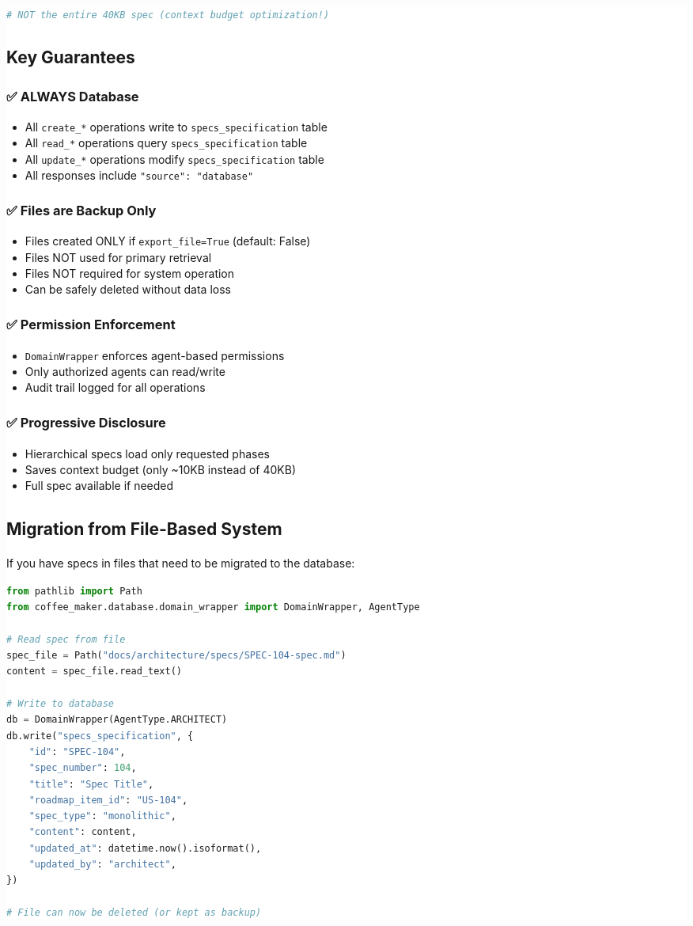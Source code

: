 ```python
# NOT the entire 40KB spec (context budget optimization!)
```

## Key Guarantees

### ✅ ALWAYS Database
- All `create_*` operations write to `specs_specification` table
- All `read_*` operations query `specs_specification` table
- All `update_*` operations modify `specs_specification` table
- All responses include `"source": "database"`

### ✅ Files are Backup Only
- Files created ONLY if `export_file=True` (default: False)
- Files NOT used for primary retrieval
- Files NOT required for system operation
- Can be safely deleted without data loss

### ✅ Permission Enforcement
- `DomainWrapper` enforces agent-based permissions
- Only authorized agents can read/write
- Audit trail logged for all operations

### ✅ Progressive Disclosure
- Hierarchical specs load only requested phases
- Saves context budget (only ~10KB instead of 40KB)
- Full spec available if needed

## Migration from File-Based System

If you have specs in files that need to be migrated to the database:

```python
from pathlib import Path
from coffee_maker.database.domain_wrapper import DomainWrapper, AgentType

# Read spec from file
spec_file = Path("docs/architecture/specs/SPEC-104-spec.md")
content = spec_file.read_text()

# Write to database
db = DomainWrapper(AgentType.ARCHITECT)
db.write("specs_specification", {
    "id": "SPEC-104",
    "spec_number": 104,
    "title": "Spec Title",
    "roadmap_item_id": "US-104",
    "spec_type": "monolithic",
    "content": content,
    "updated_at": datetime.now().isoformat(),
    "updated_by": "architect",
})

# File can now be deleted (or kept as backup)
```
